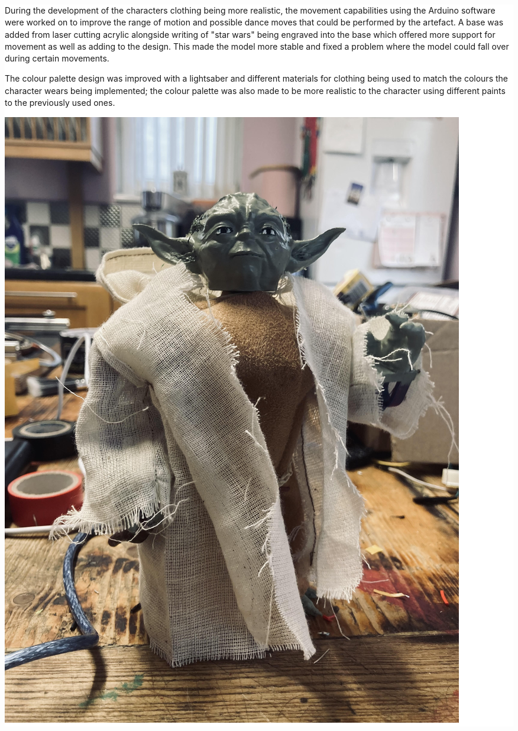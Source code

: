 During the development of the characters clothing being more realistic, the movement capabilities using the Arduino software were worked on to improve the range of motion and possible dance moves that could be performed by the artefact. A base was added from laser cutting acrylic alongside writing of "star wars" being engraved into the base which offered more support for movement as well as adding to the design. This made the model more stable and fixed a problem where the model could fall over during certain movements.

The colour palette design was improved with a lightsaber and different materials for clothing being used to match the colours the character wears being implemented; the colour palette was also made to be more realistic to the character using different paints to the previously used ones.

![](https://github.com/UniUserBW/UniUserBw.github.io/blob/1250356a323f7a6e8cc28b05bc43149229f54617/yoda_images/yoda.jpg)
